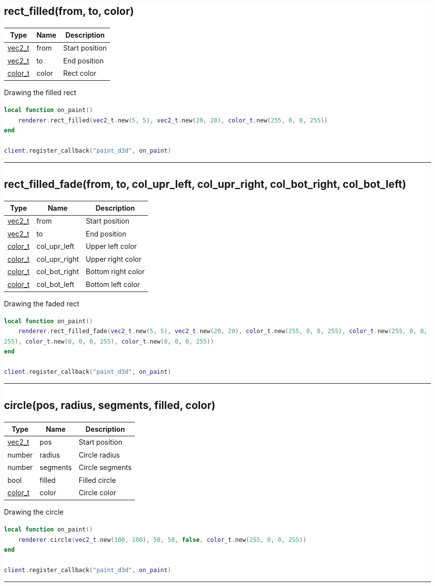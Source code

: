 ## **rect_filled(from, to, color)**

Type | Name | Description
------------ | ------------- | ------------
[vec2_t](../types/vec2_t/) | from | Start position
[vec2_t](../types/vec2_t/) | to | End position
[color_t](../types/color_t/) | color | Rect color

Drawing the filled rect
```lua
local function on_paint()
    renderer.rect_filled(vec2_t.new(5, 5), vec2_t.new(20, 20), color_t.new(255, 0, 0, 255))
end

client.register_callback("paint_d3d", on_paint)
```
---

## **rect_filled_fade(from, to, col_upr_left, col_upr_right, col_bot_right, col_bot_left)**

Type | Name | Description
------------ | ------------- | ------------
[vec2_t](../types/vec2_t/) | from | Start position
[vec2_t](../types/vec2_t/) | to | End position
[color_t](../types/color_t/) | col_upr_left | Upper left color
[color_t](../types/color_t/) | col_upr_right | Upper right color
[color_t](../types/color_t/) | col_bot_right | Bottom right color
[color_t](../types/color_t/) | col_bot_left | Bottom left color

Drawing the faded rect
```lua
local function on_paint()
    renderer.rect_filled_fade(vec2_t.new(5, 5), vec2_t.new(20, 20), color_t.new(255, 0, 0, 255), color_t.new(255, 0, 0, 255), color_t.new(0, 0, 0, 255), color_t.new(0, 0, 0, 255))
end

client.register_callback("paint_d3d", on_paint)
```
---

## **circle(pos, radius, segments, filled, color)**

Type | Name | Description
------------ | ------------- | ------------
[vec2_t](../types/vec2_t/) | pos | Start position
number | radius | Circle radius
number | segments | Circle segments
bool | filled | Filled circle
[color_t](../types/color_t/) | color | Circle color

Drawing the circle
```lua
local function on_paint()
    renderer.circle(vec2_t.new(100, 100), 50, 50, false, color_t.new(255, 0, 0, 255))
end

client.register_callback("paint_d3d", on_paint)
```
---
